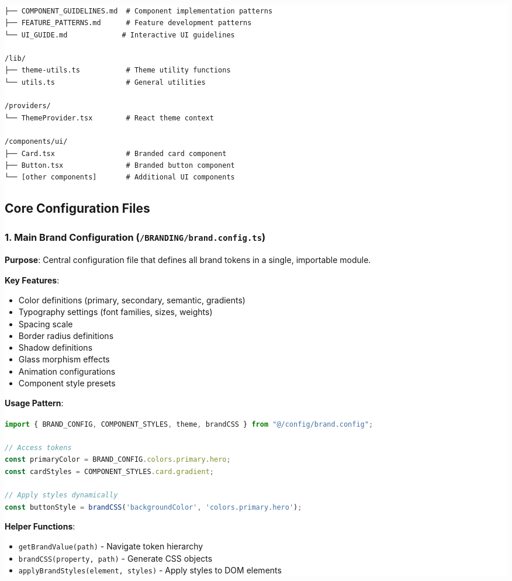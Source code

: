 ```
├── COMPONENT_GUIDELINES.md  # Component implementation patterns
├── FEATURE_PATTERNS.md      # Feature development patterns
└── UI_GUIDE.md             # Interactive UI guidelines

/lib/
├── theme-utils.ts           # Theme utility functions
└── utils.ts                 # General utilities

/providers/
└── ThemeProvider.tsx        # React theme context

/components/ui/
├── Card.tsx                 # Branded card component
├── Button.tsx               # Branded button component
└── [other components]       # Additional UI components
```

## Core Configuration Files

### 1. Main Brand Configuration (`/BRANDING/brand.config.ts`)

**Purpose**: Central configuration file that defines all brand tokens in a single, importable module.

**Key Features**:
- Color definitions (primary, secondary, semantic, gradients)
- Typography settings (font families, sizes, weights)
- Spacing scale
- Border radius definitions
- Shadow definitions
- Glass morphism effects
- Animation configurations
- Component style presets

**Usage Pattern**:
```typescript
import { BRAND_CONFIG, COMPONENT_STYLES, theme, brandCSS } from "@/config/brand.config";

// Access tokens
const primaryColor = BRAND_CONFIG.colors.primary.hero;
const cardStyles = COMPONENT_STYLES.card.gradient;

// Apply styles dynamically
const buttonStyle = brandCSS('backgroundColor', 'colors.primary.hero');
```

**Helper Functions**:
- `getBrandValue(path)` - Navigate token hierarchy
- `brandCSS(property, path)` - Generate CSS objects
- `applyBrandStyles(element, styles)` - Apply styles to DOM elements
